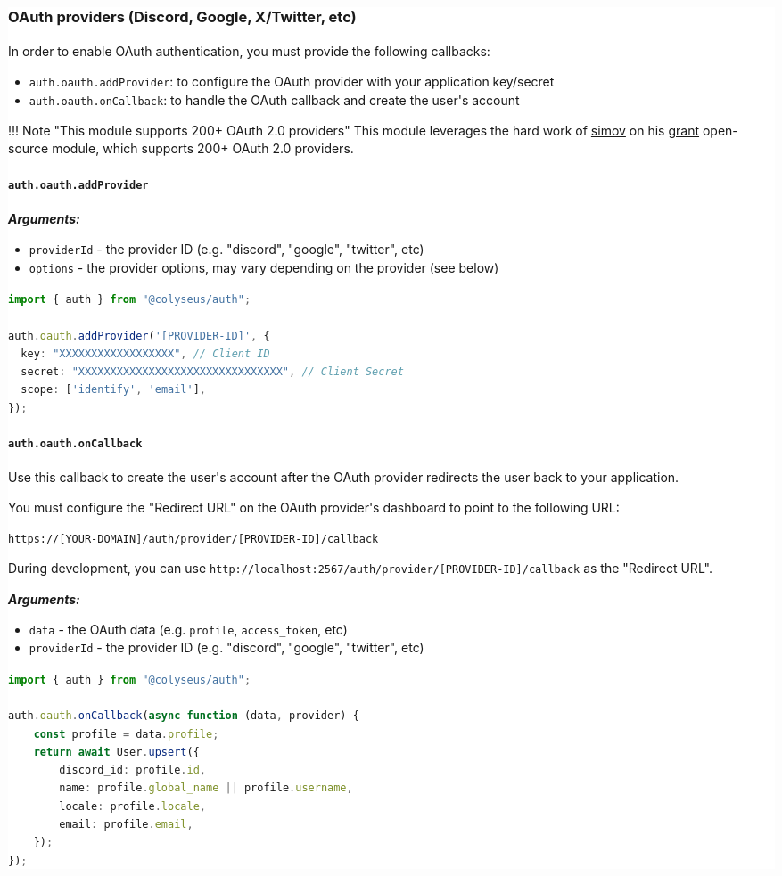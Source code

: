 
### OAuth providers (Discord, Google, X/Twitter, etc)

In order to enable OAuth authentication, you must provide the following callbacks:

- `auth.oauth.addProvider`: to configure the OAuth provider with your application key/secret
- `auth.oauth.onCallback`: to handle the OAuth callback and create the user's account

!!! Note "This module supports 200+ OAuth 2.0 providers"
    This module leverages the hard work of [simov](https://github.com/simov/) on his [grant](https://github.com/simov/grant) open-source module, which supports 200+ OAuth 2.0 providers.

#### `auth.oauth.addProvider`

***Arguments:***

- `providerId` - the provider ID (e.g. "discord", "google", "twitter", etc)
- `options` - the provider options, may vary depending on the provider (see below)

```typescript
import { auth } from "@colyseus/auth";

auth.oauth.addProvider('[PROVIDER-ID]', {
  key: "XXXXXXXXXXXXXXXXXX", // Client ID
  secret: "XXXXXXXXXXXXXXXXXXXXXXXXXXXXXXXX", // Client Secret
  scope: ['identify', 'email'],
});
```

#### `auth.oauth.onCallback`

Use this callback to create the user's account after the OAuth provider redirects the user back to your application.

You must configure the "Redirect URL" on the OAuth provider's dashboard to point to the following URL:

```
https://[YOUR-DOMAIN]/auth/provider/[PROVIDER-ID]/callback
```

During development, you can use `http://localhost:2567/auth/provider/[PROVIDER-ID]/callback` as the "Redirect URL".

***Arguments:***

- `data` - the OAuth data (e.g. `profile`, `access_token`, etc)
- `providerId` - the provider ID (e.g. "discord", "google", "twitter", etc)

```typescript
import { auth } from "@colyseus/auth";

auth.oauth.onCallback(async function (data, provider) {
    const profile = data.profile;
    return await User.upsert({
        discord_id: profile.id,
        name: profile.global_name || profile.username,
        locale: profile.locale,
        email: profile.email,
    });
});
```
